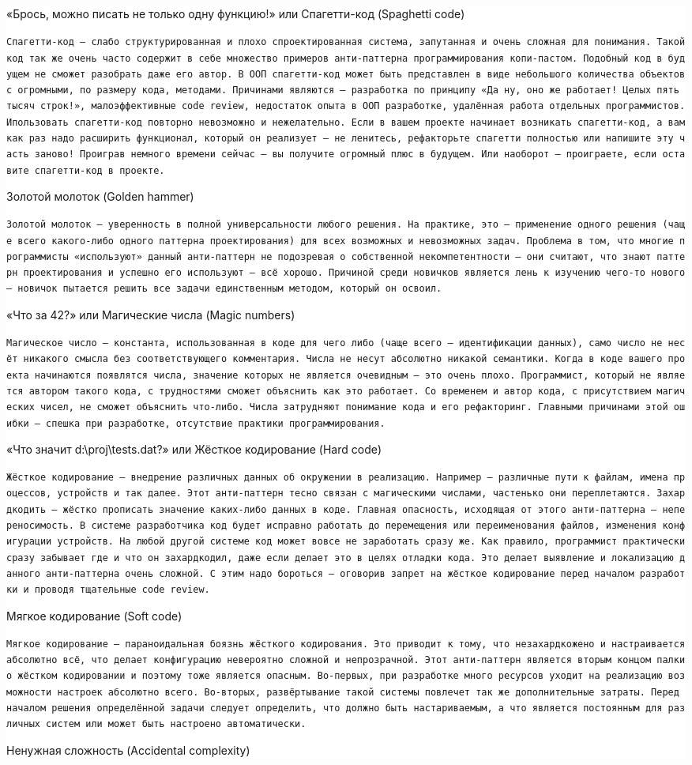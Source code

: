 «Брось, можно писать не только одну функцию!» или Спагетти-код (Spaghetti code)

    Спагетти-код — слабо структурированная и плохо спроектированная система, запутанная и очень сложная для понимания. Такой код так же очень часто содержит в себе множество примеров анти-паттерна программирования копи-пастом. Подобный код в будущем не сможет разобрать даже его автор. В ООП спагетти-код может быть представлен в виде небольшого количества объектов с огромными, по размеру кода, методами. Причинами являются — разработка по принципу «Да ну, оно же работает! Целых пять тысяч строк!», малоэффективные code review, недостаток опыта в ООП разработке, удалённая работа отдельных программистов. Ипользовать спагетти-код повторно невозможно и нежелательно. Если в вашем проекте начинает возникать спагетти-код, а вам как раз надо расширить функционал, который он реализует — не ленитесь, рефакторьте спагетти полностью или напишите эту часть заново! Проиграв немного времени сейчас — вы получите огромный плюс в будущем. Или наоборот — проиграете, если оставите спагетти-код в проекте.

Золотой молоток (Golden hammer)

    Золотой молоток — уверенность в полной универсальности любого решения. На практике, это — применение одного решения (чаще всего какого-либо одного паттерна проектирования) для всех возможных и невозможных задач. Проблема в том, что многие программисты «используют» данный анти-паттерн не подозревая о собственной некомпетентности — они считают, что знают паттерн проектирования и успешно его используют — всё хорошо. Причиной среди новичков является лень к изучению чего-то нового — новичок пытается решить все задачи единственным методом, который он освоил. 

«Что за 42?» или Магические числа (Magic numbers)

    Магическое число — константа, использованная в коде для чего либо (чаще всего — идентификации данных), само число не несёт никакого смысла без соответствующего комментария. Числа не несут абсолютно никакой семантики. Когда в коде вашего проекта начинаются появлятся числа, значение которых не является очевидным — это очень плохо. Программист, который не является автором такого кода, с трудностями сможет объяснить как это работает. Со временем и автор кода, с присутствием магических чисел, не сможет объяснить что-либо. Числа затрудняют понимание кода и его рефакторинг. Главными причинами этой ошибки — спешка при разработке, отсутствие практики программирования.

«Что значит d:\proj\tests.dat?» или Жёсткое кодирование (Hard code)

    Жёсткое кодирование — внедрение различных данных об окружении в реализацию. Например — различные пути к файлам, имена процессов, устройств и так далее. Этот анти-паттерн тесно связан с магическими числами, частенько они переплетаются. Захардкодить — жёстко прописать значение каких-либо данных в коде. Главная опасность, исходящая от этого анти-паттерна — непереносимость. В системе разработчика код будет исправно работать до перемещения или переименования файлов, изменения конфигурации устройств. На любой другой системе код может вовсе не заработать сразу же. Как правило, программист практически сразу забывает где и что он захардкодил, даже если делает это в целях отладки кода. Это делает выявление и локализацию данного анти-паттерна очень сложной. С этим надо бороться — оговорив запрет на жёсткое кодирование перед началом разработки и проводя тщательные code review.

Мягкое кодирование (Soft code)

    Мягкое кодирование — параноидальная боязнь жёсткого кодирования. Это приводит к тому, что незахардкожено и настраивается абсолютно всё, что делает конфигурацию невероятно сложной и непрозрачной. Этот анти-паттерн является вторым концом палки о жёстком кодировании и поэтому тоже является опасным. Во-первых, при разработке много ресурсов уходит на реализацию возможности настроек абсолютно всего. Во-вторых, развёртывание такой системы повлечет так же дополнительные затраты. Перед началом решения определённой задачи следует определить, что должно быть настариваемым, а что является постоянным для различных систем или может быть настроено автоматически.

Ненужная сложность (Accidental complexity)

